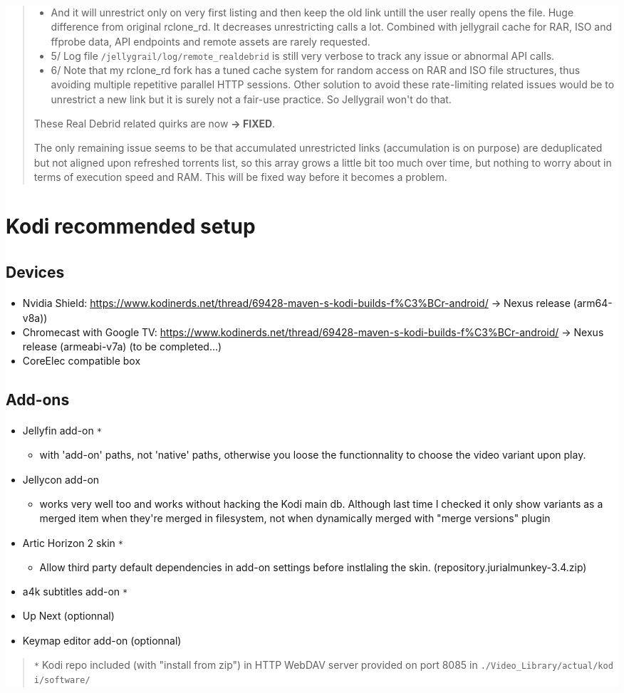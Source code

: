 >   - And it will unrestrict only on very first listing and then keep the old link untill the user really opens the file. Huge difference from original rclone_rd. It decreases unrestricting calls a lot. Combined with jellygrail cache for RAR, ISO and ffprobe data, API endpoints and remote assets are rarely requested.
> - 5/ Log file ``/jellygrail/log/remote_realdebrid`` is still very verbose to track any issue or abnormal API calls.
> - 6/ Note that my rclone_rd fork has a tuned cache system for random access on RAR and ISO file structures, thus avoiding multiple repetitive parallel HTTP sessions. Other solution to avoid these rate-limiting related issues would be to unrestrict a new link but it is surely not a fair-use practice. So Jellygrail won't do that.
>  
> These Real Debrid related quirks are now **-> FIXED**.
> 
> The only remaining issue seems to be that accumulated unrestricted links (accumulation is on purpose) are deduplicated but not aligned upon refreshed torrents list, so this array grows a little bit too much over time, but nothing to worry about in terms of execution speed and RAM. This will be fixed way before it becomes a problem.

# Kodi recommended setup

## Devices
- Nvidia Shield: https://www.kodinerds.net/thread/69428-maven-s-kodi-builds-f%C3%BCr-android/ -> Nexus release (arm64-v8a)) 
- Chromecast with Google TV: https://www.kodinerds.net/thread/69428-maven-s-kodi-builds-f%C3%BCr-android/ -> Nexus release (armeabi-v7a)
(to be completed...)
- CoreElec compatible box

## Add-ons
- Jellyfin add-on ``*``
  - with 'add-on' paths, not 'native' paths, otherwise you loose the functionnality to choose the video variant upon play.

- Jellycon add-on
  - works very well too and works without hacking the Kodi main db. Although last time I checked it only show variants as a merged item when they're merged in filesystem, not when dynamically merged with "merge versions" plugin

- Artic Horizon 2 skin ``*``
  - Allow third party default dependencies in add-on settings before instlaling the skin. (repository.jurialmunkey-3.4.zip)

- a4k subtitles add-on ``*``
- Up Next (optionnal)
- Keymap editor add-on (optionnal)

> ``*`` Kodi repo included (with "install from zip") in HTTP WebDAV server provided on port 8085 in ``./Video_Library/actual/kodi/software/``
